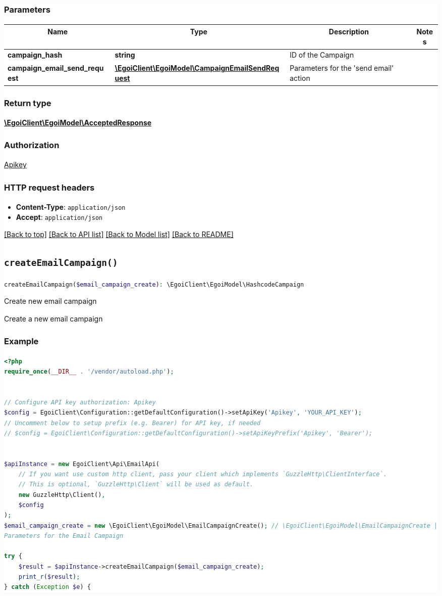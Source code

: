 ```php
```

### Parameters

| Name | Type | Description  | Notes |
| ------------- | ------------- | ------------- | ------------- |
| **campaign_hash** | **string**| ID of the Campaign | |
| **campaign_email_send_request** | [**\EgoiClient\EgoiModel\CampaignEmailSendRequest**](../Model/CampaignEmailSendRequest.md)| Parameters for the &#39;send email&#39; action | |

### Return type

[**\EgoiClient\EgoiModel\AcceptedResponse**](../Model/AcceptedResponse.md)

### Authorization

[Apikey](../../README.md#Apikey)

### HTTP request headers

- **Content-Type**: `application/json`
- **Accept**: `application/json`

[[Back to top]](#) [[Back to API list]](../../README.md#endpoints)
[[Back to Model list]](../../README.md#models)
[[Back to README]](../../README.md)

## `createEmailCampaign()`

```php
createEmailCampaign($email_campaign_create): \EgoiClient\EgoiModel\HashcodeCampaign
```

Create new email campaign

Create a new email campaign

### Example

```php
<?php
require_once(__DIR__ . '/vendor/autoload.php');


// Configure API key authorization: Apikey
$config = EgoiClient\Configuration::getDefaultConfiguration()->setApiKey('Apikey', 'YOUR_API_KEY');
// Uncomment below to setup prefix (e.g. Bearer) for API key, if needed
// $config = EgoiClient\Configuration::getDefaultConfiguration()->setApiKeyPrefix('Apikey', 'Bearer');


$apiInstance = new EgoiClient\Api\EmailApi(
    // If you want use custom http client, pass your client which implements `GuzzleHttp\ClientInterface`.
    // This is optional, `GuzzleHttp\Client` will be used as default.
    new GuzzleHttp\Client(),
    $config
);
$email_campaign_create = new \EgoiClient\EgoiModel\EmailCampaignCreate(); // \EgoiClient\EgoiModel\EmailCampaignCreate | Parameters for the Email Campaign

try {
    $result = $apiInstance->createEmailCampaign($email_campaign_create);
    print_r($result);
} catch (Exception $e) {
```